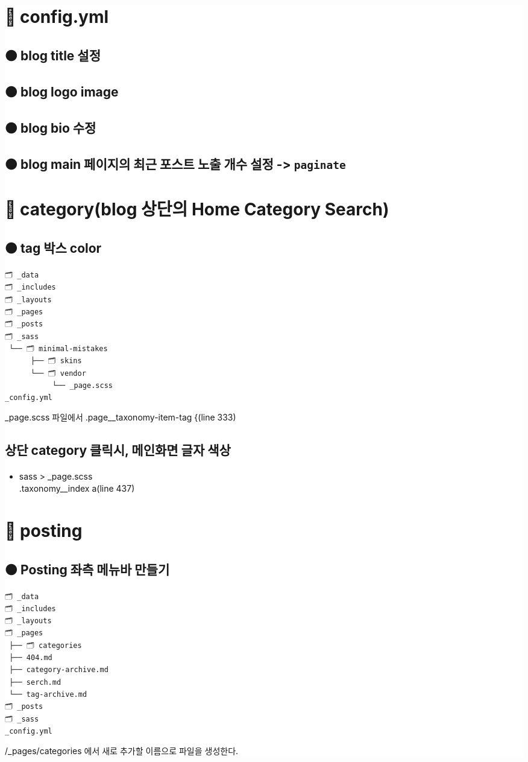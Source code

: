 # 🔴 config.yml
## 🟠 blog title 설정  
## 🟠 blog logo image  
## 🟠 blog bio 수정
## 🟠 blog main 페이지의 최근 포스트 노출 개수 설정 -> `paginate`

# 🔴 category(blog 상단의 Home Category Search)
## 🟠 tag 박스 color
```bash
🗂 _data
🗂 _includes
🗂 _layouts
🗂 _pages
🗂 _posts
🗂 _sass
 └── 🗂 minimal-mistakes
      ├── 🗂 skins
      └── 🗂 vendor
           └── _page.scss
_config.yml
```
_page.scss 파일에서 .page\_\_taxonomy-item-tag {(line 333)

## 상단 category 클릭시, 메인화면 글자 색상

- sass > \_page.scss  
  .taxonomy\_\_index a(line 437)

# 🔴 posting
## 🟠 Posting 좌측 메뉴바 만들기
```bash
🗂 _data
🗂 _includes
🗂 _layouts
🗂 _pages
 ├── 🗂 categories
 ├── 404.md
 ├── category-archive.md
 ├── serch.md
 └── tag-archive.md
🗂 _posts
🗂 _sass
_config.yml
```
/_pages/categories 에서 새로 추가할 이름으로 파일을 생성한다.
